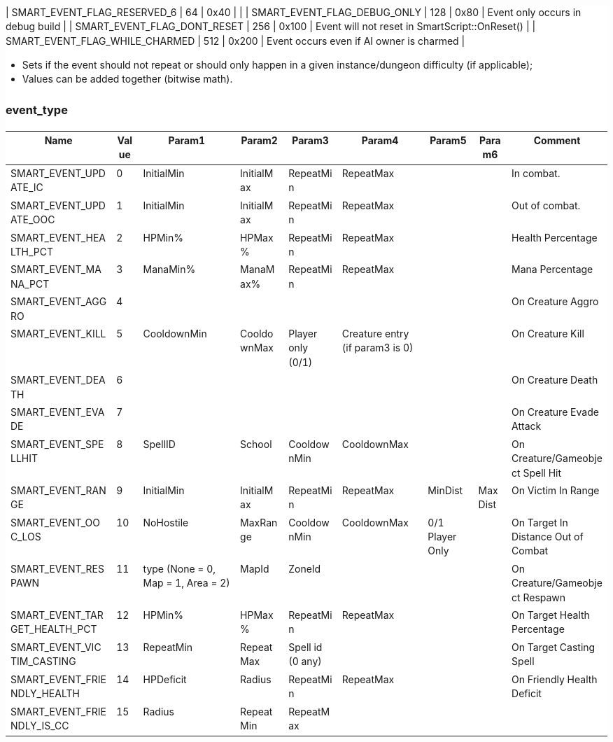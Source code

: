| SMART_EVENT_FLAG_RESERVED_6     | 64   | 0x40  |                                                |
| SMART_EVENT_FLAG_DEBUG_ONLY     | 128  | 0x80  | Event only occurs in debug build               |
| SMART_EVENT_FLAG_DONT_RESET     | 256  | 0x100 | Event will not reset in SmartScript::OnReset() |
| SMART_EVENT_FLAG_WHILE_CHARMED  | 512  | 0x200 | Event occurs even if AI owner is charmed       |

- Sets if the event should not repeat or should only happen in a given instance/dungeon difficulty (if applicable);
- Values can be added together (bitwise math).

### event\_type

| Name                              | Value | Param1                                                | Param2                      | Param3            | Param4                          | Param5          | Param6   | Comment                                                                      |
| --------------------------------- | ----- | ----------------------------------------------------- | --------------------------- | ----------------- | ------------------------------- | --------------- | -------- | ---------------------------------------------------------------------------- |
| SMART_EVENT_UPDATE_IC             | 0     | InitialMin                                            | InitialMax                  | RepeatMin         | RepeatMax                       |                 |          | In combat.                                                                   |
| SMART_EVENT_UPDATE_OOC            | 1     | InitialMin                                            | InitialMax                  | RepeatMin         | RepeatMax                       |                 |          | Out of combat.                                                               |
| SMART_EVENT_HEALTH_PCT            | 2     | HPMin%                                                | HPMax%                      | RepeatMin         | RepeatMax                       |                 |          | Health Percentage                                                            |
| SMART_EVENT_MANA_PCT              | 3     | ManaMin%                                              | ManaMax%                    | RepeatMin         | RepeatMax                       |                 |          | Mana Percentage                                                              |
| SMART_EVENT_AGGRO                 | 4     |                                                       |                             |                   |                                 |                 |          | On Creature Aggro                                                            |
| SMART_EVENT_KILL                  | 5     | CooldownMin                                           | CooldownMax                 | Player only (0/1) | Creature entry (if param3 is 0) |                 |          | On Creature Kill                                                             |
| SMART_EVENT_DEATH                 | 6     |                                                       |                             |                   |                                 |                 |          | On Creature Death                                                            |
| SMART_EVENT_EVADE                 | 7     |                                                       |                             |                   |                                 |                 |          | On Creature Evade Attack                                                     |
| SMART_EVENT_SPELLHIT              | 8     | SpellID                                               | School                      | CooldownMin       | CooldownMax                     |                 |          | On Creature/Gameobject Spell Hit                                             |
| SMART_EVENT_RANGE                 | 9     | InitialMin                                            | InitialMax                  | RepeatMin         | RepeatMax                       | MinDist         | MaxDist  | On Victim In Range                                                           |
| SMART_EVENT_OOC_LOS               | 10    | NoHostile                                             | MaxRange                    | CooldownMin       | CooldownMax                     | 0/1 Player Only |          | On Target In Distance Out of Combat                                          |
| SMART_EVENT_RESPAWN               | 11    | type (None = 0, Map = 1, Area = 2)                    | MapId                       | ZoneId            |                                 |                 |          | On Creature/Gameobject Respawn                                               |
| SMART_EVENT_TARGET_HEALTH_PCT     | 12    | HPMin%                                                | HPMax%                      | RepeatMin         | RepeatMax                       |                 |          | On Target Health Percentage                                                  |
| SMART_EVENT_VICTIM_CASTING        | 13    | RepeatMin                                             | RepeatMax                   | Spell id (0 any)  |                                 |                 |          | On Target Casting Spell                                                      |
| SMART_EVENT_FRIENDLY_HEALTH       | 14    | HPDeficit                                             | Radius                      | RepeatMin         | RepeatMax                       |                 |          | On Friendly Health Deficit                                                   |
| SMART_EVENT_FRIENDLY_IS_CC        | 15    | Radius                                                | RepeatMin                   | RepeatMax         |                                 |                 |          |                                                                              |